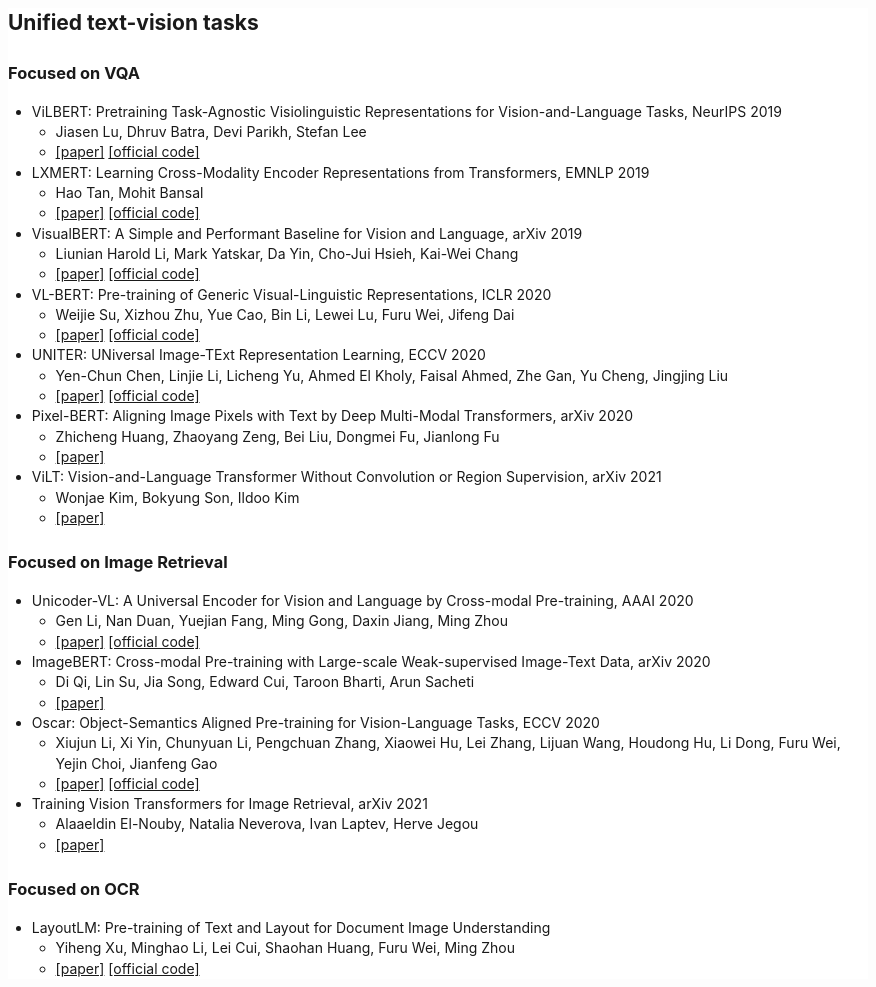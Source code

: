 ## Unified text-vision tasks
### Focused on VQA
- ViLBERT: Pretraining Task-Agnostic Visiolinguistic Representations for Vision-and-Language Tasks, NeurIPS 2019
  - Jiasen Lu, Dhruv Batra, Devi Parikh, Stefan Lee
  - [[paper]](https://arxiv.org/abs/1908.02265) [[official code]](https://github.com/facebookresearch/vilbert-multi-task)
- LXMERT: Learning Cross-Modality Encoder Representations from Transformers, EMNLP 2019
  - Hao Tan, Mohit Bansal
  - [[paper]](https://arxiv.org/abs/1908.07490) [[official code]](https://github.com/airsplay/lxmert)
- VisualBERT: A Simple and Performant Baseline for Vision and Language, arXiv 2019
  - Liunian Harold Li, Mark Yatskar, Da Yin, Cho-Jui Hsieh, Kai-Wei Chang
  - [[paper]](https://arxiv.org/abs/1908.03557) [[official code]](https://github.com/uclanlp/visualbert)
- VL-BERT: Pre-training of Generic Visual-Linguistic Representations, ICLR 2020
  - Weijie Su, Xizhou Zhu, Yue Cao, Bin Li, Lewei Lu, Furu Wei, Jifeng Dai
  - [[paper]](https://arxiv.org/abs/1908.08530) [[official code]](https://github.com/jackroos/VL-BERT)
- UNITER: UNiversal Image-TExt Representation Learning, ECCV 2020
  - Yen-Chun Chen, Linjie Li, Licheng Yu, Ahmed El Kholy, Faisal Ahmed, Zhe Gan, Yu Cheng, Jingjing Liu
  - [[paper]](https://arxiv.org/abs/1909.11740) [[official code]](https://github.com/ChenRocks/UNITER)
- Pixel-BERT: Aligning Image Pixels with Text by Deep Multi-Modal Transformers, arXiv 2020
  - Zhicheng Huang, Zhaoyang Zeng, Bei Liu, Dongmei Fu, Jianlong Fu
  - [[paper]](https://arxiv.org/abs/2004.00849)
- ViLT: Vision-and-Language Transformer Without Convolution or Region Supervision, arXiv 2021
  - Wonjae Kim, Bokyung Son, Ildoo Kim
  - [[paper]](https://arxiv.org/abs/2102.03334)

### Focused on Image Retrieval
- Unicoder-VL: A Universal Encoder for Vision and Language by Cross-modal Pre-training, AAAI 2020
  - Gen Li, Nan Duan, Yuejian Fang, Ming Gong, Daxin Jiang, Ming Zhou
  - [[paper]](https://arxiv.org/abs/1908.06066) [[official code]](https://github.com/microsoft/Unicoder)
- ImageBERT: Cross-modal Pre-training with Large-scale Weak-supervised Image-Text Data, arXiv 2020
  - Di Qi, Lin Su, Jia Song, Edward Cui, Taroon Bharti, Arun Sacheti
  - [[paper]](https://arxiv.org/abs/2001.07966)
- Oscar: Object-Semantics Aligned Pre-training for Vision-Language Tasks, ECCV 2020
  - Xiujun Li, Xi Yin, Chunyuan Li, Pengchuan Zhang, Xiaowei Hu, Lei Zhang, Lijuan Wang, Houdong Hu, Li Dong, Furu Wei, Yejin Choi, Jianfeng Gao
  - [[paper]](https://arxiv.org/abs/2004.06165) [[official code]](https://github.com/microsoft/Oscar)
- Training Vision Transformers for Image Retrieval, arXiv 2021
  - Alaaeldin El-Nouby, Natalia Neverova, Ivan Laptev, Herve Jegou
  - [[paper]](http://arxiv.org/abs/2102.05644)
### Focused on OCR

- LayoutLM: Pre-training of Text and Layout for Document Image Understanding
  - Yiheng Xu, Minghao Li, Lei Cui, Shaohan Huang, Furu Wei, Ming Zhou
  - [[paper]](https://arxiv.org/abs/1912.13318) [[official code]](https://github.com/microsoft/unilm/tree/master/layoutlm)
